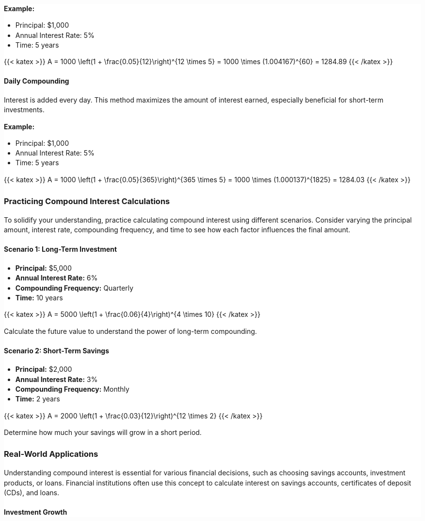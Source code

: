 **Example:**
- Principal: $1,000
- Annual Interest Rate: 5%
- Time: 5 years

{{< katex >}} A = 1000 \left(1 + \frac{0.05}{12}\right)^{12 \times 5} = 1000 \times (1.004167)^{60} = 1284.89 {{< /katex >}}

#### Daily Compounding

Interest is added every day. This method maximizes the amount of interest earned, especially beneficial for short-term investments.

**Example:**
- Principal: $1,000
- Annual Interest Rate: 5%
- Time: 5 years

{{< katex >}} A = 1000 \left(1 + \frac{0.05}{365}\right)^{365 \times 5} = 1000 \times (1.000137)^{1825} = 1284.03 {{< /katex >}}

### Practicing Compound Interest Calculations

To solidify your understanding, practice calculating compound interest using different scenarios. Consider varying the principal amount, interest rate, compounding frequency, and time to see how each factor influences the final amount.

#### Scenario 1: Long-Term Investment

- **Principal:** $5,000
- **Annual Interest Rate:** 6%
- **Compounding Frequency:** Quarterly
- **Time:** 10 years

{{< katex >}} A = 5000 \left(1 + \frac{0.06}{4}\right)^{4 \times 10} {{< /katex >}}

Calculate the future value to understand the power of long-term compounding.

#### Scenario 2: Short-Term Savings

- **Principal:** $2,000
- **Annual Interest Rate:** 3%
- **Compounding Frequency:** Monthly
- **Time:** 2 years

{{< katex >}} A = 2000 \left(1 + \frac{0.03}{12}\right)^{12 \times 2} {{< /katex >}}

Determine how much your savings will grow in a short period.

### Real-World Applications

Understanding compound interest is essential for various financial decisions, such as choosing savings accounts, investment products, or loans. Financial institutions often use this concept to calculate interest on savings accounts, certificates of deposit (CDs), and loans.

#### Investment Growth

